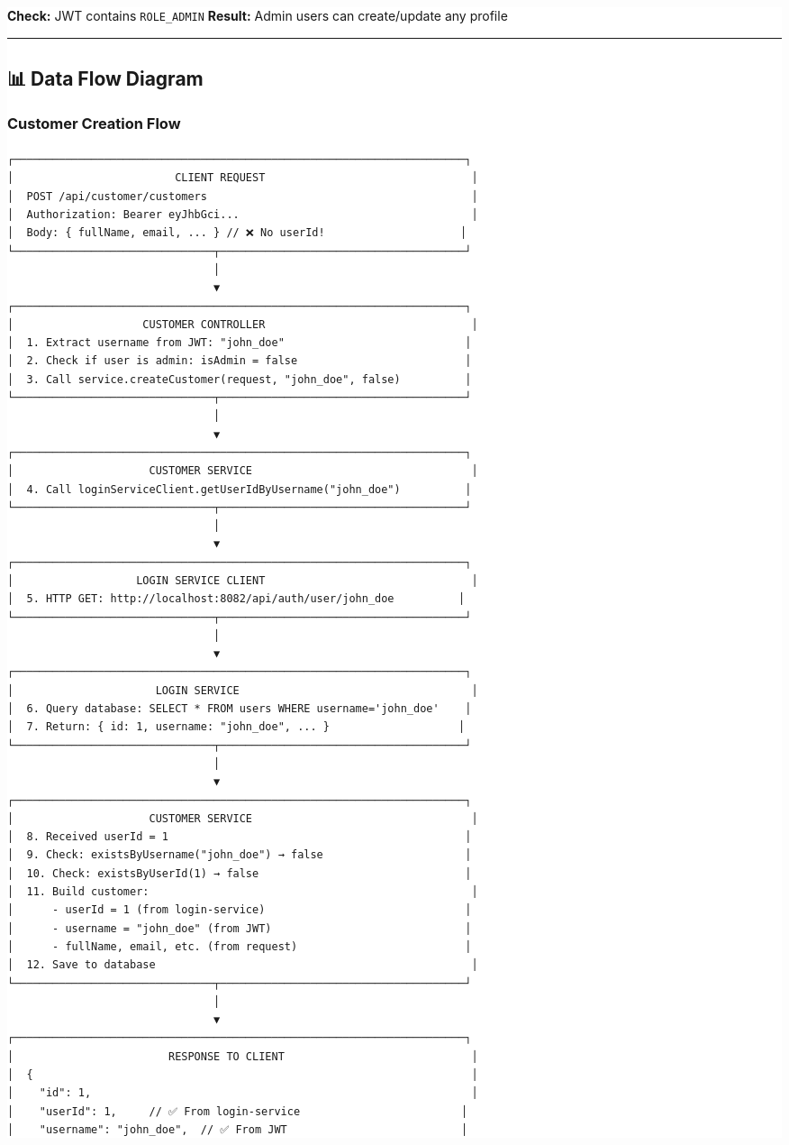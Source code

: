 **Check:** JWT contains `ROLE_ADMIN`
**Result:** Admin users can create/update any profile

---

## 📊 Data Flow Diagram

### Customer Creation Flow

```
┌──────────────────────────────────────────────────────────────────────┐
│                         CLIENT REQUEST                                │
│  POST /api/customer/customers                                         │
│  Authorization: Bearer eyJhbGci...                                    │
│  Body: { fullName, email, ... } // ❌ No userId!                     │
└───────────────────────────────┬──────────────────────────────────────┘
                                │
                                ▼
┌──────────────────────────────────────────────────────────────────────┐
│                    CUSTOMER CONTROLLER                                │
│  1. Extract username from JWT: "john_doe"                            │
│  2. Check if user is admin: isAdmin = false                          │
│  3. Call service.createCustomer(request, "john_doe", false)          │
└───────────────────────────────┬──────────────────────────────────────┘
                                │
                                ▼
┌──────────────────────────────────────────────────────────────────────┐
│                     CUSTOMER SERVICE                                  │
│  4. Call loginServiceClient.getUserIdByUsername("john_doe")          │
└───────────────────────────────┬──────────────────────────────────────┘
                                │
                                ▼
┌──────────────────────────────────────────────────────────────────────┐
│                   LOGIN SERVICE CLIENT                                │
│  5. HTTP GET: http://localhost:8082/api/auth/user/john_doe          │
└───────────────────────────────┬──────────────────────────────────────┘
                                │
                                ▼
┌──────────────────────────────────────────────────────────────────────┐
│                      LOGIN SERVICE                                    │
│  6. Query database: SELECT * FROM users WHERE username='john_doe'    │
│  7. Return: { id: 1, username: "john_doe", ... }                    │
└───────────────────────────────┬──────────────────────────────────────┘
                                │
                                ▼
┌──────────────────────────────────────────────────────────────────────┐
│                     CUSTOMER SERVICE                                  │
│  8. Received userId = 1                                              │
│  9. Check: existsByUsername("john_doe") → false                      │
│  10. Check: existsByUserId(1) → false                                │
│  11. Build customer:                                                  │
│      - userId = 1 (from login-service)                               │
│      - username = "john_doe" (from JWT)                              │
│      - fullName, email, etc. (from request)                          │
│  12. Save to database                                                 │
└───────────────────────────────┬──────────────────────────────────────┘
                                │
                                ▼
┌──────────────────────────────────────────────────────────────────────┐
│                        RESPONSE TO CLIENT                             │
│  {                                                                    │
│    "id": 1,                                                           │
│    "userId": 1,     // ✅ From login-service                         │
│    "username": "john_doe",  // ✅ From JWT                           │
```